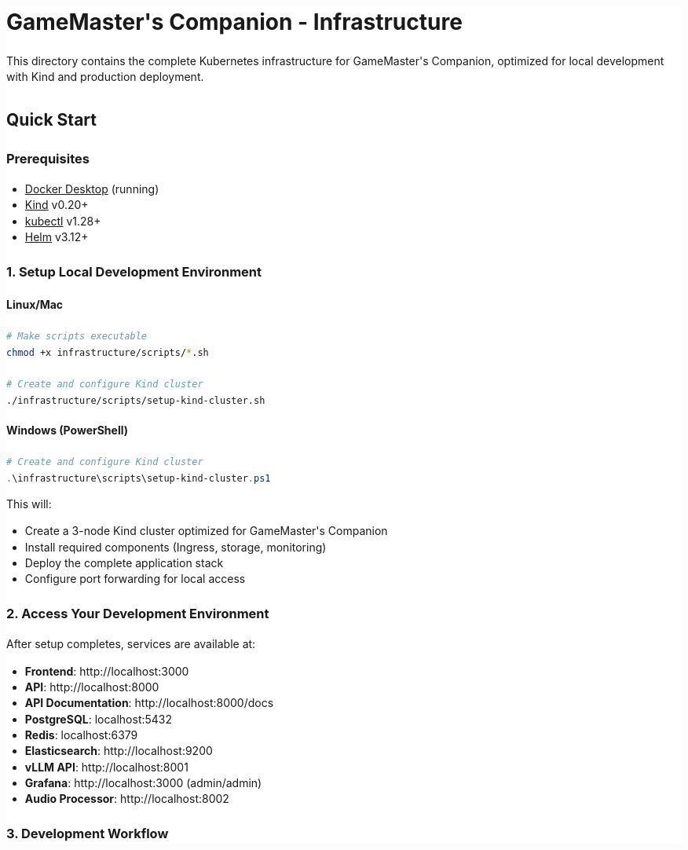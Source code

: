 # GameMaster's Companion - Infrastructure

This directory contains the complete Kubernetes infrastructure for GameMaster's Companion, optimized for local development with Kind and production deployment.

## Quick Start

### Prerequisites

- [Docker Desktop](https://www.docker.com/products/docker-desktop/) (running)
- [Kind](https://kind.sigs.k8s.io/docs/user/quick-start/#installation) v0.20+
- [kubectl](https://kubernetes.io/docs/tasks/tools/#kubectl) v1.28+
- [Helm](https://helm.sh/docs/intro/install/) v3.12+

### 1. Setup Local Development Environment

#### Linux/Mac
```bash
# Make scripts executable
chmod +x infrastructure/scripts/*.sh

# Create and configure Kind cluster
./infrastructure/scripts/setup-kind-cluster.sh
```

#### Windows (PowerShell)
```powershell
# Create and configure Kind cluster
.\infrastructure\scripts\setup-kind-cluster.ps1
```

This will:
- Create a 3-node Kind cluster optimized for GameMaster's Companion
- Install required components (Ingress, storage, monitoring)
- Deploy the complete application stack
- Configure port forwarding for local access

### 2. Access Your Development Environment

After setup completes, services are available at:

- **Frontend**: http://localhost:3000
- **API**: http://localhost:8000
- **API Documentation**: http://localhost:8000/docs
- **PostgreSQL**: localhost:5432
- **Redis**: localhost:6379
- **Elasticsearch**: http://localhost:9200
- **vLLM API**: http://localhost:8001
- **Grafana**: http://localhost:3000 (admin/admin)
- **Audio Processor**: http://localhost:8002

### 3. Development Workflow
